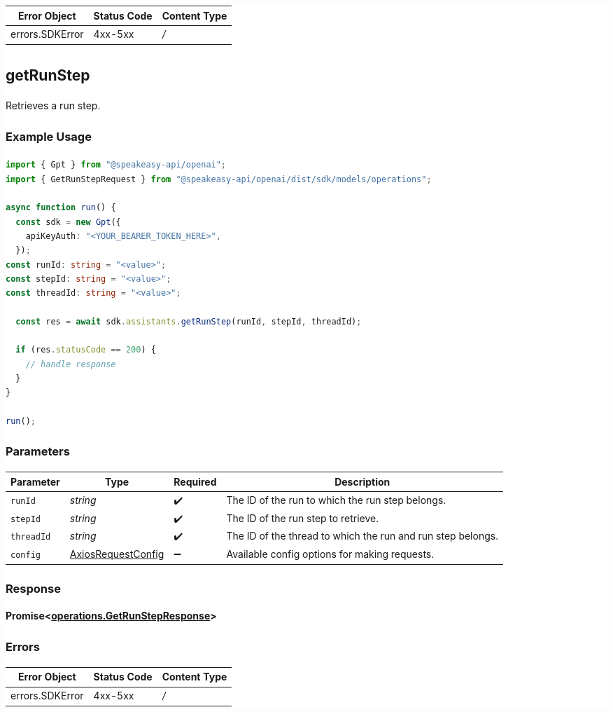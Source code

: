 | Error Object    | Status Code     | Content Type    |
| --------------- | --------------- | --------------- |
| errors.SDKError | 4xx-5xx         | */*             |

## getRunStep

Retrieves a run step.

### Example Usage

```typescript
import { Gpt } from "@speakeasy-api/openai";
import { GetRunStepRequest } from "@speakeasy-api/openai/dist/sdk/models/operations";

async function run() {
  const sdk = new Gpt({
    apiKeyAuth: "<YOUR_BEARER_TOKEN_HERE>",
  });
const runId: string = "<value>";
const stepId: string = "<value>";
const threadId: string = "<value>";

  const res = await sdk.assistants.getRunStep(runId, stepId, threadId);

  if (res.statusCode == 200) {
    // handle response
  }
}

run();
```

### Parameters

| Parameter                                                    | Type                                                         | Required                                                     | Description                                                  |
| ------------------------------------------------------------ | ------------------------------------------------------------ | ------------------------------------------------------------ | ------------------------------------------------------------ |
| `runId`                                                      | *string*                                                     | :heavy_check_mark:                                           | The ID of the run to which the run step belongs.             |
| `stepId`                                                     | *string*                                                     | :heavy_check_mark:                                           | The ID of the run step to retrieve.                          |
| `threadId`                                                   | *string*                                                     | :heavy_check_mark:                                           | The ID of the thread to which the run and run step belongs.  |
| `config`                                                     | [AxiosRequestConfig](https://axios-http.com/docs/req_config) | :heavy_minus_sign:                                           | Available config options for making requests.                |


### Response

**Promise<[operations.GetRunStepResponse](../../sdk/models/operations/getrunstepresponse.md)>**
### Errors

| Error Object    | Status Code     | Content Type    |
| --------------- | --------------- | --------------- |
| errors.SDKError | 4xx-5xx         | */*             |
